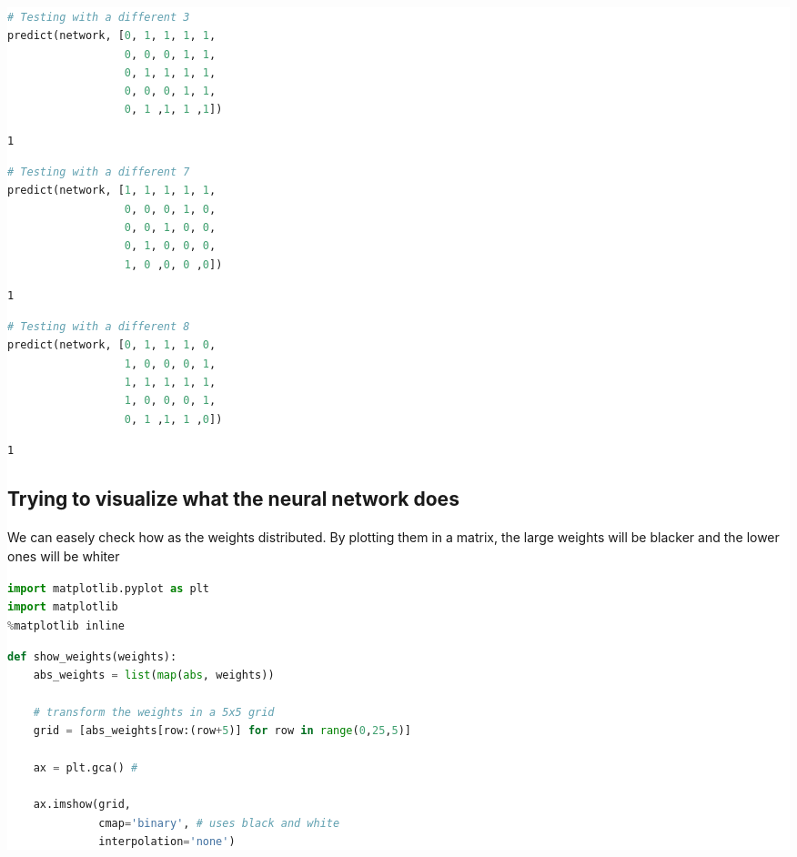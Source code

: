 ```python
# Testing with a different 3
predict(network, [0, 1, 1, 1, 1,
                  0, 0, 0, 1, 1,
                  0, 1, 1, 1, 1,
                  0, 0, 0, 1, 1,
                  0, 1 ,1, 1 ,1])
```




    1




```python
# Testing with a different 7
predict(network, [1, 1, 1, 1, 1,
                  0, 0, 0, 1, 0,
                  0, 0, 1, 0, 0,
                  0, 1, 0, 0, 0,
                  1, 0 ,0, 0 ,0])
```




    1




```python
# Testing with a different 8
predict(network, [0, 1, 1, 1, 0,
                  1, 0, 0, 0, 1,
                  1, 1, 1, 1, 1,
                  1, 0, 0, 0, 1,
                  0, 1 ,1, 1 ,0])
```




    1



## Trying to visualize what the neural network does

We can easely check how as the weights distributed. By plotting them in a matrix, the large weights will be blacker and the lower ones will be whiter


```python
import matplotlib.pyplot as plt
import matplotlib
%matplotlib inline
```


```python
def show_weights(weights):
    abs_weights = list(map(abs, weights))

    # transform the weights in a 5x5 grid
    grid = [abs_weights[row:(row+5)] for row in range(0,25,5)]

    ax = plt.gca() #

    ax.imshow(grid,
              cmap='binary', # uses black and white
              interpolation='none')
```
